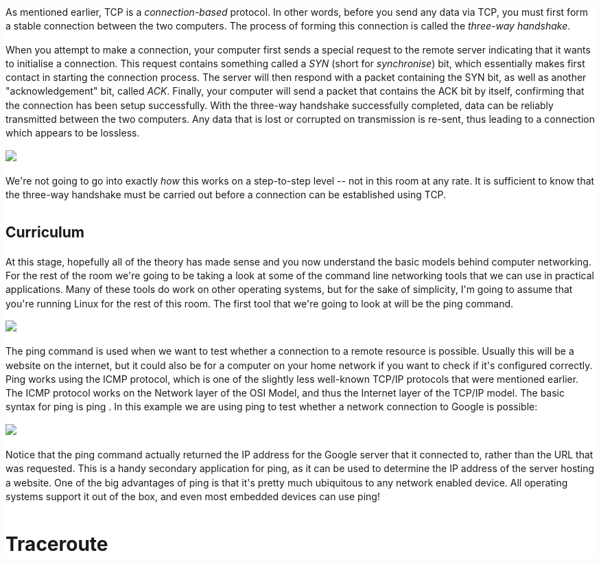   

As mentioned earlier, TCP is a _connection-based_ protocol. In other words, before you send any data via TCP, you must first form a stable connection between the two computers. The process of forming this connection is called the _three-way handshake_.

When you attempt to make a connection, your computer first sends a special request to the remote server indicating that it wants to initialise a connection. This request contains something called a _SYN_ (short for _synchronise_) bit, which essentially makes first contact in starting the connection process. The server will then respond with a packet containing the SYN bit, as well as another "acknowledgement" bit, called _ACK_. Finally, your computer will send a packet that contains the ACK bit by itself, confirming that the connection has been setup successfully. With the three-way handshake successfully completed, data can be reliably transmitted between the two computers. Any data that is lost or corrupted on transmission is re-sent, thus leading to a connection which appears to be lossless.

![](https://cdn.fs.teachablecdn.com/ADNupMnWyR7kCWRvm76Laz/https://www.filepicker.io/api/file/y8WsonDuTBiOEipLUSw8)  

We're not going to go into exactly _how_ this works on a step-to-step level -- not in this room at any rate. It is sufficient to know that the three-way handshake must be carried out before a connection can be established using TCP.

## Curriculum

At this stage, hopefully all of the theory has made sense and you now understand the basic models behind computer networking. For the rest of the room we're going to be taking a look at some of the command line networking tools that we can use in practical applications. Many of these tools do work on other operating systems, but for the sake of simplicity, I'm going to assume that you're running Linux for the rest of this room. The first tool that we're going to look at will be the ping command.  

![](https://cdn.fs.teachablecdn.com/ADNupMnWyR7kCWRvm76Laz/https://www.filepicker.io/api/file/gIPKmD6YSKlvEnfJFGnq)

  

The ping command is used when we want to test whether a connection to a remote resource is possible. Usually this will be a website on the internet, but it could also be for a computer on your home network if you want to check if it's configured correctly. Ping works using the ICMP protocol, which is one of the slightly less well-known TCP/IP protocols that were mentioned earlier. The ICMP protocol works on the Network layer of the OSI Model, and thus the Internet layer of the TCP/IP model. The basic syntax for ping is ping <target>. In this example we are using ping to test whether a network connection to Google is possible:

![](https://cdn.fs.teachablecdn.com/ADNupMnWyR7kCWRvm76Laz/https://www.filepicker.io/api/file/Zn6HiL0RXi9oV53V3s2c)

Notice that the ping command actually returned the IP address for the Google server that it connected to, rather than the URL that was requested. This is a handy secondary application for ping, as it can be used to determine the IP address of the server hosting a website. One of the big advantages of ping is that it's pretty much ubiquitous to any network enabled device. All operating systems support it out of the box, and even most embedded devices can use ping!

# Traceroute
